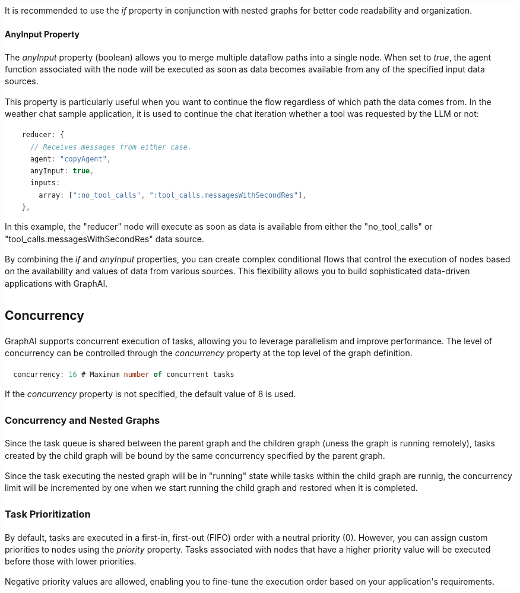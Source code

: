 It is recommended to use the *if* property in conjunction with nested graphs for better code readability and organization.

#### AnyInput Property

The *anyInput* property (boolean) allows you to merge multiple dataflow paths into a single node. When set to *true*, the agent function associated with the node will be executed as soon as data becomes available from any of the specified input data sources.

This property is particularly useful when you want to continue the flow regardless of which path the data comes from. In the weather chat sample application, it is used to continue the chat iteration whether a tool was requested by the LLM or not:

```typescript
    reducer: {
      // Receives messages from either case.
      agent: "copyAgent",
      anyInput: true,
      inputs: 
        array: [":no_tool_calls", ":tool_calls.messagesWithSecondRes"],
    },
```

In this example, the "reducer" node will execute as soon as data is available from either the "no_tool_calls" or "tool_calls.messagesWithSecondRes" data source.

By combining the *if* and *anyInput* properties, you can create complex conditional flows that control the execution of nodes based on the availability and values of data from various sources. This flexibility allows you to build sophisticated data-driven applications with GraphAI.

## Concurrency

GraphAI supports concurrent execution of tasks, allowing you to leverage parallelism and improve performance. The level of concurrency can be controlled through the *concurrency* property at the top level of the graph definition.

```typescript
  concurrency: 16 # Maximum number of concurrent tasks
```

If the *concurrency* property is not specified, the default value of 8 is used.

### Concurrency and Nested Graphs

Since the task queue is shared between the parent graph and the children graph (uness the graph is running remotely), tasks created by the child graph will be bound by the same concurrency specified by the parent graph. 

Since the task executing the nested graph will be in "running" state while tasks within the child graph are runnig, the concurrency limit will be incremented by one when we start running the child graph and restored when it is completed.

### Task Prioritization

By default, tasks are executed in a first-in, first-out (FIFO) order with a neutral priority (0). However, you can assign custom priorities to nodes using the *priority* property. Tasks associated with nodes that have a higher priority value will be executed before those with lower priorities.

Negative priority values are allowed, enabling you to fine-tune the execution order based on your application's requirements.